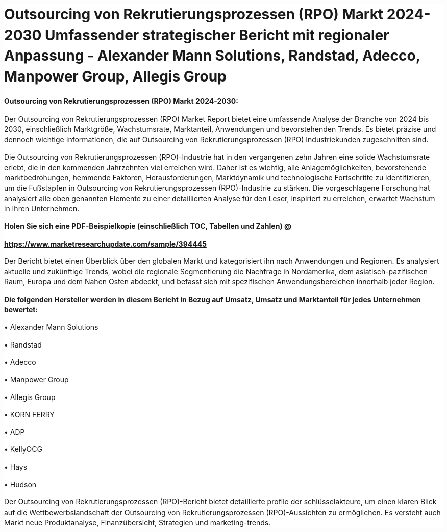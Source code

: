 # Outsourcing von Rekrutierungsprozessen (RPO) Markt 2024-2030 Umfassender strategischer Bericht mit regionaler Anpassung - Alexander Mann Solutions, Randstad, Adecco, Manpower Group, Allegis Group

<strong>Outsourcing von Rekrutierungsprozessen (RPO) Markt 2024-2030:</strong>

Der Outsourcing von Rekrutierungsprozessen (RPO) Market Report bietet eine umfassende Analyse der Branche von 2024 bis 2030, einschließlich Marktgröße, Wachstumsrate, Marktanteil, Anwendungen und bevorstehenden Trends. Es bietet präzise und dennoch wichtige Informationen, die auf Outsourcing von Rekrutierungsprozessen (RPO) Industriekunden zugeschnitten sind.

Die Outsourcing von Rekrutierungsprozessen (RPO)-Industrie hat in den vergangenen zehn Jahren eine solide Wachstumsrate erlebt, die in den kommenden Jahrzehnten viel erreichen wird. Daher ist es wichtig, alle Anlagemöglichkeiten, bevorstehende marktbedrohungen, hemmende Faktoren, Herausforderungen, Marktdynamik und technologische Fortschritte zu identifizieren, um die Fußstapfen in Outsourcing von Rekrutierungsprozessen (RPO)-Industrie zu stärken. Die vorgeschlagene Forschung hat analysiert alle oben genannten Elemente zu einer detaillierten Analyse für den Leser, inspiriert zu erreichen, erwartet Wachstum in Ihren Unternehmen.



<strong>Holen Sie sich eine PDF-Beispielkopie (einschließlich TOC, Tabellen und Zahlen) @
</strong>

<strong><a href=https://www.marketresearchupdate.com/sample/394445>

<strong>https://www.marketresearchupdate.com/sample/394445</u></font></a></strong></strong>

Der Bericht bietet einen Überblick über den globalen Markt und kategorisiert ihn nach Anwendungen und Regionen. Es analysiert aktuelle und zukünftige Trends, wobei die regionale Segmentierung die Nachfrage in Nordamerika, dem asiatisch-pazifischen Raum, Europa und dem Nahen Osten abdeckt, und befasst sich mit spezifischen Anwendungsbereichen innerhalb jeder Region.



<strong>Die folgenden Hersteller werden in diesem Bericht in Bezug auf Umsatz, Umsatz und Marktanteil für jedes Unternehmen bewertet:</strong>

• Alexander Mann Solutions

• Randstad

• Adecco

• Manpower Group

• Allegis Group

• KORN FERRY

• ADP

• KellyOCG

• Hays

• Hudson

Der Outsourcing von Rekrutierungsprozessen (RPO)-Bericht bietet detaillierte profile der schlüsselakteure, um einen klaren Blick auf die Wettbewerbslandschaft der Outsourcing von Rekrutierungsprozessen (RPO)-Aussichten zu ermöglichen. Es versteht auch Markt neue Produktanalyse, Finanzübersicht, Strategien und marketing-trends.
